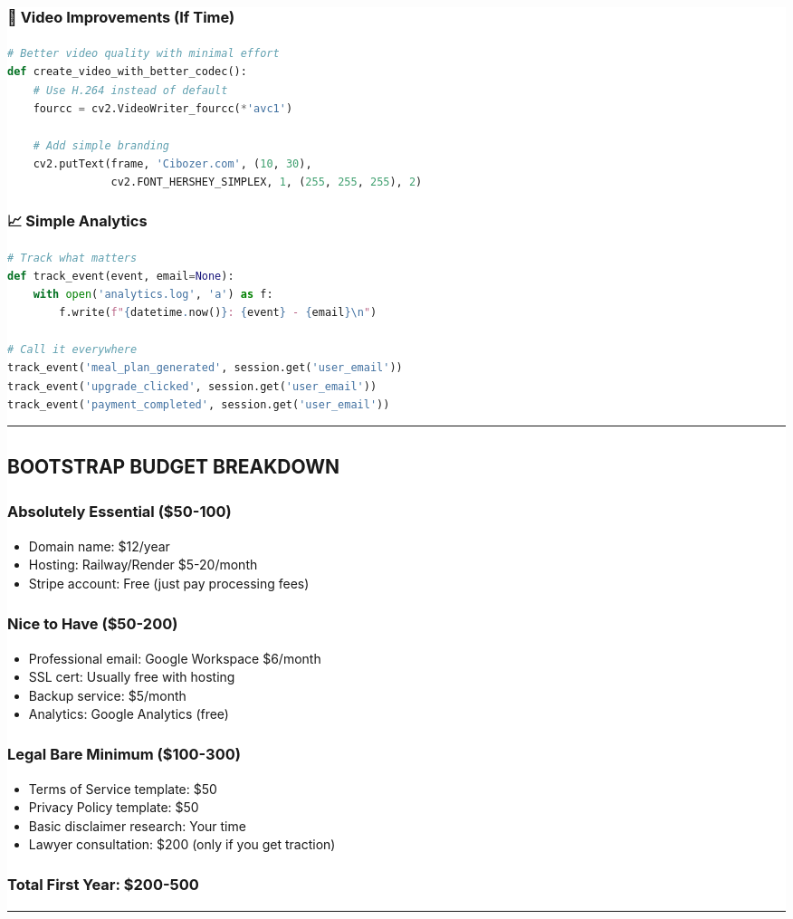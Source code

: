 ### 🎥 **Video Improvements (If Time)**
```python
# Better video quality with minimal effort
def create_video_with_better_codec():
    # Use H.264 instead of default
    fourcc = cv2.VideoWriter_fourcc(*'avc1')
    
    # Add simple branding
    cv2.putText(frame, 'Cibozer.com', (10, 30), 
                cv2.FONT_HERSHEY_SIMPLEX, 1, (255, 255, 255), 2)
```

### 📈 **Simple Analytics**
```python
# Track what matters
def track_event(event, email=None):
    with open('analytics.log', 'a') as f:
        f.write(f"{datetime.now()}: {event} - {email}\n")

# Call it everywhere
track_event('meal_plan_generated', session.get('user_email'))
track_event('upgrade_clicked', session.get('user_email'))
track_event('payment_completed', session.get('user_email'))
```

---

## BOOTSTRAP BUDGET BREAKDOWN

### **Absolutely Essential ($50-100)**
- Domain name: $12/year
- Hosting: Railway/Render $5-20/month
- Stripe account: Free (just pay processing fees)

### **Nice to Have ($50-200)**
- Professional email: Google Workspace $6/month
- SSL cert: Usually free with hosting
- Backup service: $5/month
- Analytics: Google Analytics (free)

### **Legal Bare Minimum ($100-300)**
- Terms of Service template: $50
- Privacy Policy template: $50
- Basic disclaimer research: Your time
- Lawyer consultation: $200 (only if you get traction)

### **Total First Year: $200-500**

---
